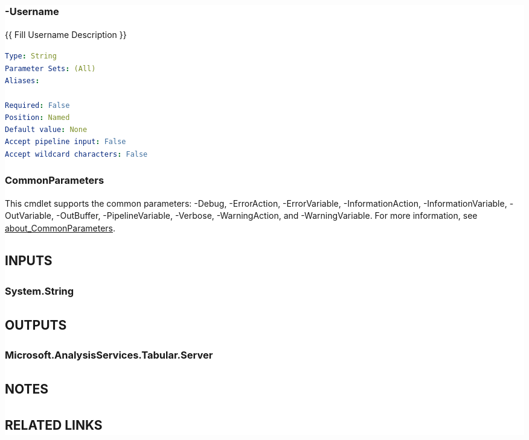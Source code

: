 ### -Username
{{ Fill Username Description }}

```yaml
Type: String
Parameter Sets: (All)
Aliases:

Required: False
Position: Named
Default value: None
Accept pipeline input: False
Accept wildcard characters: False
```

### CommonParameters
This cmdlet supports the common parameters: -Debug, -ErrorAction, -ErrorVariable, -InformationAction, -InformationVariable, -OutVariable, -OutBuffer, -PipelineVariable, -Verbose, -WarningAction, and -WarningVariable. For more information, see [about_CommonParameters](http://go.microsoft.com/fwlink/?LinkID=113216).

## INPUTS

### System.String
## OUTPUTS

### Microsoft.AnalysisServices.Tabular.Server
## NOTES

## RELATED LINKS
